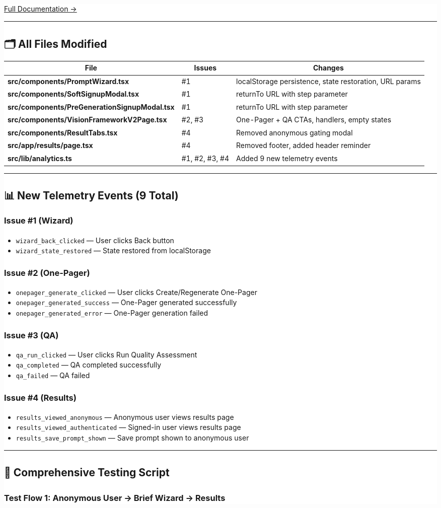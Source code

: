 [Full Documentation →](ISSUE_4_RESULTS_PAGE_FIX_COMPLETE.md)

---

## 🗂️ All Files Modified

| File | Issues | Changes |
|------|--------|---------|
| **src/components/PromptWizard.tsx** | #1 | localStorage persistence, state restoration, URL params |
| **src/components/SoftSignupModal.tsx** | #1 | returnTo URL with step parameter |
| **src/components/PreGenerationSignupModal.tsx** | #1 | returnTo URL with step parameter |
| **src/components/VisionFrameworkV2Page.tsx** | #2, #3 | One-Pager + QA CTAs, handlers, empty states |
| **src/components/ResultTabs.tsx** | #4 | Removed anonymous gating modal |
| **src/app/results/page.tsx** | #4 | Removed footer, added header reminder |
| **src/lib/analytics.ts** | #1, #2, #3, #4 | Added 9 new telemetry events |

---

## 📊 New Telemetry Events (9 Total)

### Issue #1 (Wizard)
- `wizard_back_clicked` — User clicks Back button
- `wizard_state_restored` — State restored from localStorage

### Issue #2 (One-Pager)
- `onepager_generate_clicked` — User clicks Create/Regenerate One-Pager
- `onepager_generated_success` — One-Pager generated successfully
- `onepager_generated_error` — One-Pager generation failed

### Issue #3 (QA)
- `qa_run_clicked` — User clicks Run Quality Assessment
- `qa_completed` — QA completed successfully
- `qa_failed` — QA failed

### Issue #4 (Results)
- `results_viewed_anonymous` — Anonymous user views results page
- `results_viewed_authenticated` — Signed-in user views results page
- `results_save_prompt_shown` — Save prompt shown to anonymous user

---

## 🧪 Comprehensive Testing Script

### Test Flow 1: Anonymous User → Brief Wizard → Results
